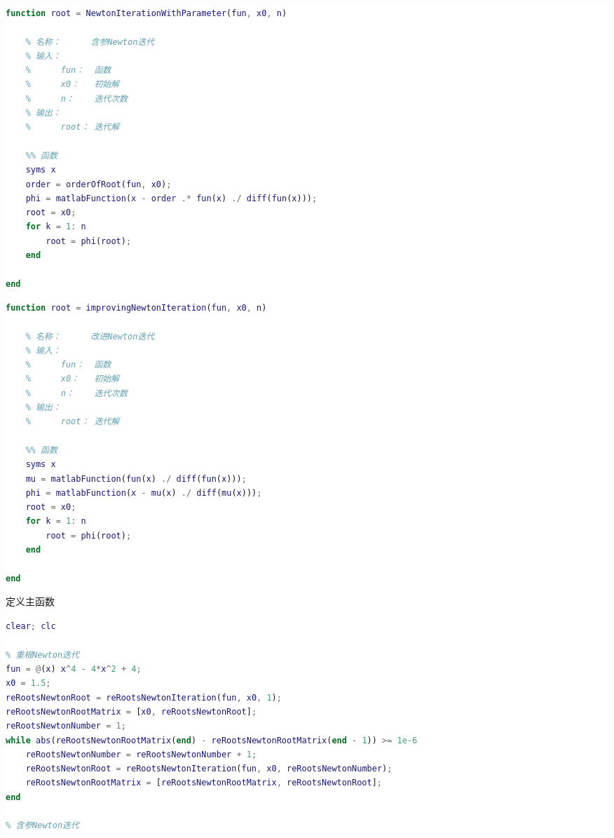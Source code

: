 ```matlab
function root = NewtonIterationWithParameter(fun, x0, n)

    % 名称：      含参Newton迭代
    % 输入：
    %      fun：  函数
    %      x0：   初始解
    %      n：    迭代次数
    % 输出：
    %      root： 迭代解

    %% 函数
    syms x
    order = orderOfRoot(fun, x0);
    phi = matlabFunction(x - order .* fun(x) ./ diff(fun(x)));
    root = x0;
    for k = 1: n
        root = phi(root);
    end

end

```

```matlab
function root = improvingNewtonIteration(fun, x0, n)

    % 名称：      改进Newton迭代
    % 输入：
    %      fun：  函数
    %      x0：   初始解
    %      n：    迭代次数
    % 输出：
    %      root： 迭代解

    %% 函数
    syms x
    mu = matlabFunction(fun(x) ./ diff(fun(x)));
    phi = matlabFunction(x - mu(x) ./ diff(mu(x)));
    root = x0;
    for k = 1: n
        root = phi(root);
    end

end

```

定义主函数

```matlab
clear; clc

% 重根Newton迭代
fun = @(x) x^4 - 4*x^2 + 4;
x0 = 1.5;
reRootsNewtonRoot = reRootsNewtonIteration(fun, x0, 1);
reRootsNewtonRootMatrix = [x0, reRootsNewtonRoot];
reRootsNewtonNumber = 1;
while abs(reRootsNewtonRootMatrix(end) - reRootsNewtonRootMatrix(end - 1)) >= 1e-6
    reRootsNewtonNumber = reRootsNewtonNumber + 1;
    reRootsNewtonRoot = reRootsNewtonIteration(fun, x0, reRootsNewtonNumber);
    reRootsNewtonRootMatrix = [reRootsNewtonRootMatrix, reRootsNewtonRoot];
end

% 含参Newton迭代
```